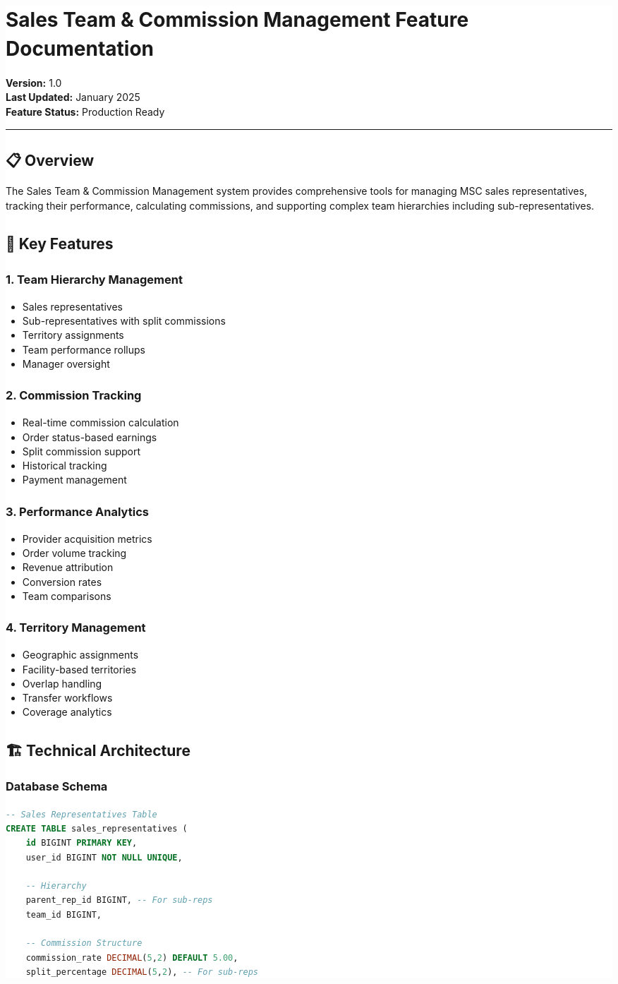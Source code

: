 # Sales Team & Commission Management Feature Documentation

**Version:** 1.0  
**Last Updated:** January 2025  
**Feature Status:** Production Ready

---

## 📋 Overview

The Sales Team & Commission Management system provides comprehensive tools for managing MSC sales representatives, tracking their performance, calculating commissions, and supporting complex team hierarchies including sub-representatives.

## 🎯 Key Features

### 1. **Team Hierarchy Management**
- Sales representatives
- Sub-representatives with split commissions
- Territory assignments
- Team performance rollups
- Manager oversight

### 2. **Commission Tracking**
- Real-time commission calculation
- Order status-based earnings
- Split commission support
- Historical tracking
- Payment management

### 3. **Performance Analytics**
- Provider acquisition metrics
- Order volume tracking
- Revenue attribution
- Conversion rates
- Team comparisons

### 4. **Territory Management**
- Geographic assignments
- Facility-based territories
- Overlap handling
- Transfer workflows
- Coverage analytics

## 🏗️ Technical Architecture

### Database Schema
```sql
-- Sales Representatives Table
CREATE TABLE sales_representatives (
    id BIGINT PRIMARY KEY,
    user_id BIGINT NOT NULL UNIQUE,
    
    -- Hierarchy
    parent_rep_id BIGINT, -- For sub-reps
    team_id BIGINT,
    
    -- Commission Structure
    commission_rate DECIMAL(5,2) DEFAULT 5.00,
    split_percentage DECIMAL(5,2), -- For sub-reps
```